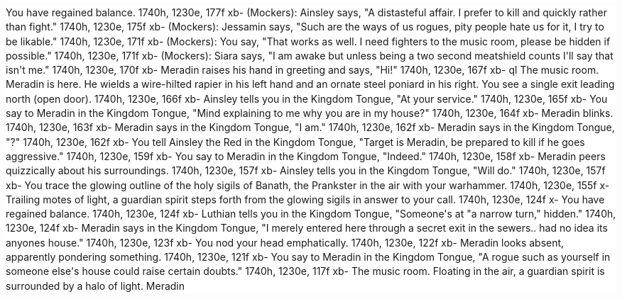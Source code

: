 You have regained balance.
1740h, 1230e, 177f xb-
(Mockers): Ainsley says, "A distasteful affair. I prefer to kill and quickly 
rather than fight."
1740h, 1230e, 175f xb-
(Mockers): Jessamin says, "Such are the ways of us rogues, pity people hate us 
for it, I try to be likable."
1740h, 1230e, 171f xb-
(Mockers):  You say, "That works as well. I need fighters to the music room, 
please be hidden if possible."
1740h, 1230e, 171f xb-
(Mockers): Siara says, "I am awake but unless being a two second meatshield 
counts I'll say that isn't me."
1740h, 1230e, 170f xb-
Meradin raises his hand in greeting and says, "Hi!"
1740h, 1230e, 167f xb-
ql
The music room.
Meradin is here. He wields a wire-hilted rapier in his left hand and an ornate 
steel poniard in his right.
You see a single exit leading north (open door).
1740h, 1230e, 166f xb-
Ainsley tells you in the Kingdom Tongue, "At your service."
1740h, 1230e, 165f xb-
You say to Meradin in the Kingdom Tongue, "Mind explaining to me why you are in 
my house?"
1740h, 1230e, 164f xb-
Meradin blinks.
1740h, 1230e, 163f xb-
Meradin says in the Kingdom Tongue, "I am."
1740h, 1230e, 162f xb-
Meradin says in the Kingdom Tongue, "?"
1740h, 1230e, 162f xb-
You tell Ainsley the Red in the Kingdom Tongue, "Target is Meradin, be prepared 
to kill if he goes aggressive."
1740h, 1230e, 159f xb-
You say to Meradin in the Kingdom Tongue, "Indeed."
1740h, 1230e, 158f xb-
Meradin peers quizzically about his surroundings.
1740h, 1230e, 157f xb-
Ainsley tells you in the Kingdom Tongue, "Will do."
1740h, 1230e, 157f xb-
You trace the glowing outline of the holy sigils of Banath, the Prankster in the
air with your warhammer.
1740h, 1230e, 155f x-
Trailing motes of light, a guardian spirit steps forth from the glowing sigils 
in answer to your call.
1740h, 1230e, 124f x-
You have regained balance.
1740h, 1230e, 124f xb-
Luthian tells you in the Kingdom Tongue, "Someone's at "a narrow turn," hidden."
1740h, 1230e, 124f xb-
Meradin says in the Kingdom Tongue, "I merely entered here through a secret exit
in the sewers.. had no idea its anyones house."
1740h, 1230e, 123f xb-
You nod your head emphatically.
1740h, 1230e, 122f xb-
Meradin looks absent, apparently pondering something.
1740h, 1230e, 121f xb-
You say to Meradin in the Kingdom Tongue, "A rogue such as yourself in someone 
else's house could raise certain doubts."
1740h, 1230e, 117f xb-
The music room.
Floating in the air, a guardian spirit is surrounded by a halo of light. Meradin